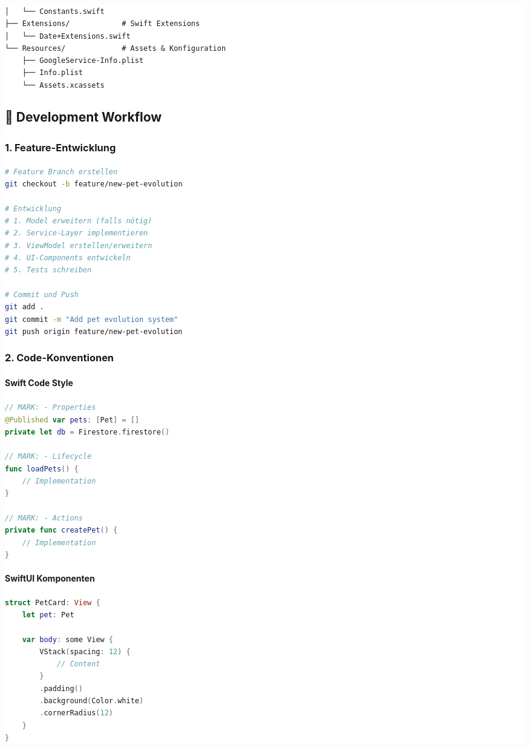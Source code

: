 ```
│   └── Constants.swift
├── Extensions/            # Swift Extensions
│   └── Date+Extensions.swift
└── Resources/             # Assets & Konfiguration
    ├── GoogleService-Info.plist
    ├── Info.plist
    └── Assets.xcassets
```

## 🔄 Development Workflow

### 1. Feature-Entwicklung
```bash
# Feature Branch erstellen
git checkout -b feature/new-pet-evolution

# Entwicklung
# 1. Model erweitern (falls nötig)
# 2. Service-Layer implementieren
# 3. ViewModel erstellen/erweitern
# 4. UI-Components entwickeln
# 5. Tests schreiben

# Commit und Push
git add .
git commit -m "Add pet evolution system"
git push origin feature/new-pet-evolution
```

### 2. Code-Konventionen

#### Swift Code Style
```swift
// MARK: - Properties
@Published var pets: [Pet] = []
private let db = Firestore.firestore()

// MARK: - Lifecycle
func loadPets() {
    // Implementation
}

// MARK: - Actions
private func createPet() {
    // Implementation
}
```

#### SwiftUI Komponenten
```swift
struct PetCard: View {
    let pet: Pet
    
    var body: some View {
        VStack(spacing: 12) {
            // Content
        }
        .padding()
        .background(Color.white)
        .cornerRadius(12)
    }
}
```
